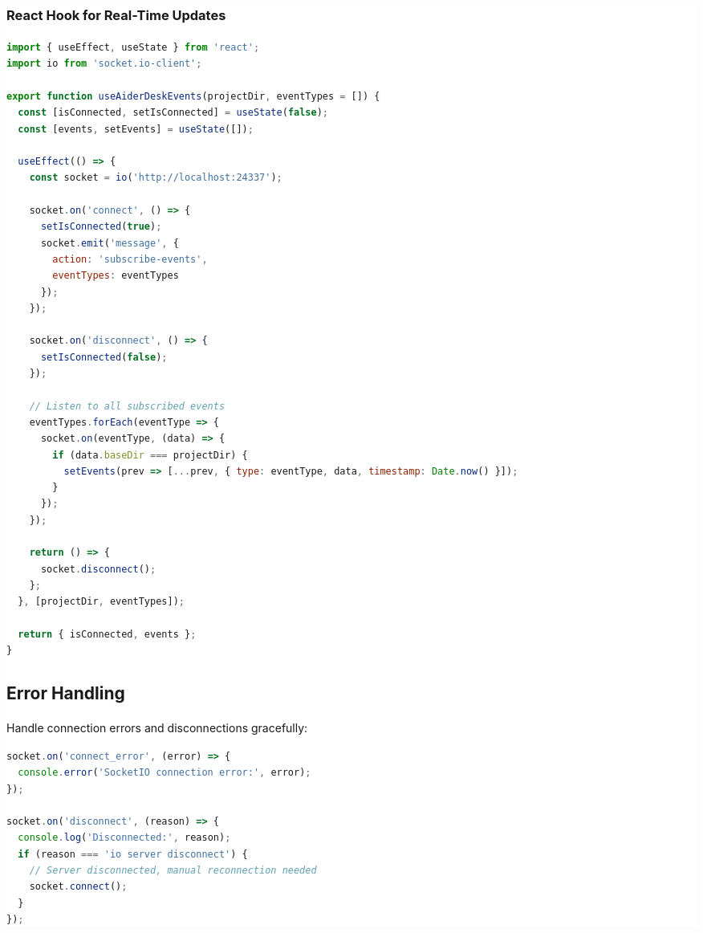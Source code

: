 ### React Hook for Real-Time Updates

```javascript
import { useEffect, useState } from 'react';
import io from 'socket.io-client';

export function useAiderDeskEvents(projectDir, eventTypes = []) {
  const [isConnected, setIsConnected] = useState(false);
  const [events, setEvents] = useState([]);

  useEffect(() => {
    const socket = io('http://localhost:24337');

    socket.on('connect', () => {
      setIsConnected(true);
      socket.emit('message', {
        action: 'subscribe-events',
        eventTypes: eventTypes
      });
    });

    socket.on('disconnect', () => {
      setIsConnected(false);
    });

    // Listen to all subscribed events
    eventTypes.forEach(eventType => {
      socket.on(eventType, (data) => {
        if (data.baseDir === projectDir) {
          setEvents(prev => [...prev, { type: eventType, data, timestamp: Date.now() }]);
        }
      });
    });

    return () => {
      socket.disconnect();
    };
  }, [projectDir, eventTypes]);

  return { isConnected, events };
}
```

## Error Handling

Handle connection errors and disconnections gracefully:

```javascript
socket.on('connect_error', (error) => {
  console.error('SocketIO connection error:', error);
});

socket.on('disconnect', (reason) => {
  console.log('Disconnected:', reason);
  if (reason === 'io server disconnect') {
    // Server disconnected, manual reconnection needed
    socket.connect();
  }
});
```
